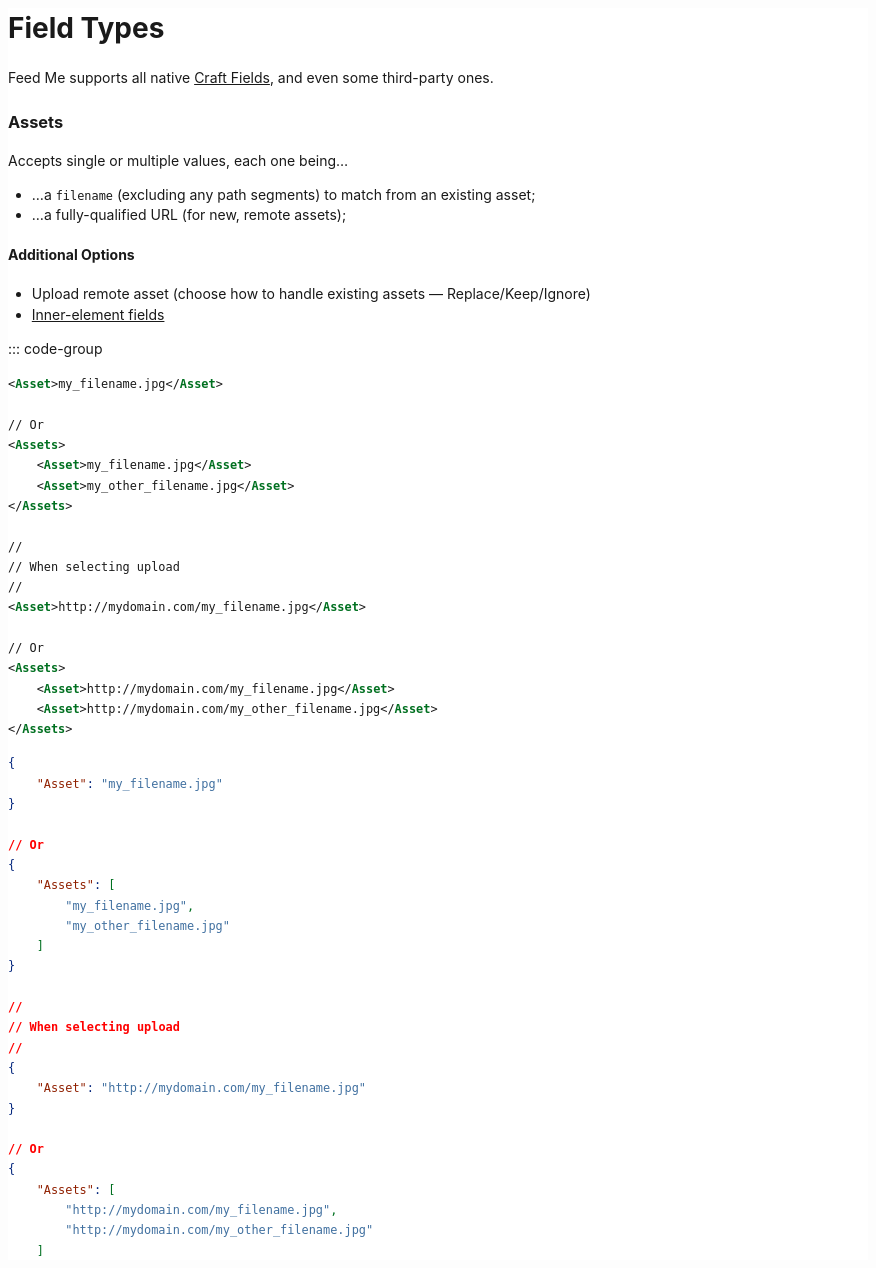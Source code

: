 # Field Types

Feed Me supports all native [Craft Fields](https://craftcms.com/docs/5.x/fields.html), and even some third-party ones.

### Assets

Accepts single or multiple values, each one being…

- …a `filename` (excluding any path segments) to match from an existing asset;
- …a fully-qualified URL (for new, remote assets);

#### Additional Options

- Upload remote asset (choose how to handle existing assets — Replace/Keep/Ignore)
- [Inner-element fields](#inner-element-fields)

::: code-group
```xml
<Asset>my_filename.jpg</Asset>

// Or
<Assets>
    <Asset>my_filename.jpg</Asset>
    <Asset>my_other_filename.jpg</Asset>
</Assets>

//
// When selecting upload
//
<Asset>http://mydomain.com/my_filename.jpg</Asset>

// Or
<Assets>
    <Asset>http://mydomain.com/my_filename.jpg</Asset>
    <Asset>http://mydomain.com/my_other_filename.jpg</Asset>
</Assets>
```

```json
{
    "Asset": "my_filename.jpg"
}

// Or
{
    "Assets": [
        "my_filename.jpg",
        "my_other_filename.jpg"
    ]
}

//
// When selecting upload
//
{
    "Asset": "http://mydomain.com/my_filename.jpg"
}

// Or
{
    "Assets": [
        "http://mydomain.com/my_filename.jpg",
        "http://mydomain.com/my_other_filename.jpg"
    ]
```